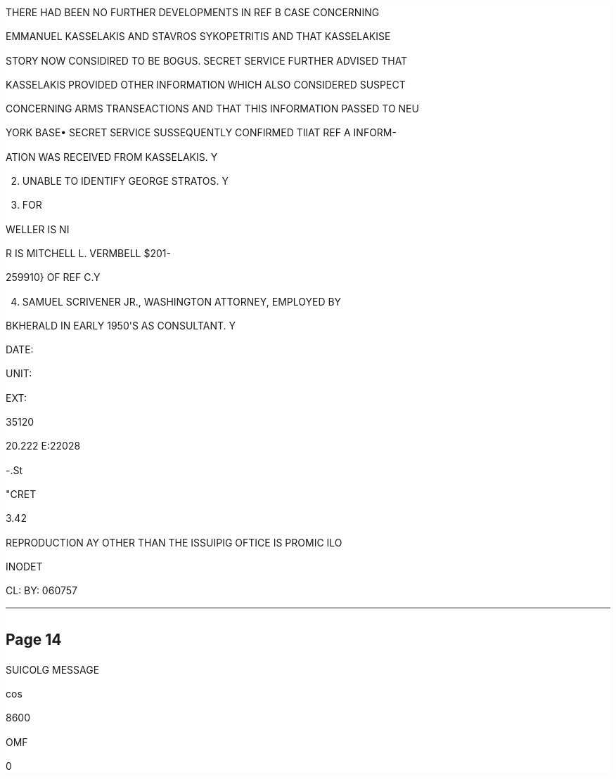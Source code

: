 THERE HAD BEEN NO FURTHER DEVELOPMENTS IN REF B CASE CONCERNING

EMMANUEL KASSELAKIS AND STAVROS SYKOPETRITIS AND THAT KASSELAKISE

STORY NOW CONSIDIRED TO BE BOGUS. SECRET SERVICE FURTHER ADVISED THAT

KASSELAKIS PROVIDED OTHER INFORMATION WHICH ALSO CONSIDERED SUSPECT

CONCERNING ARMS TRANSEACTIONS AND THAT THIS INFORMATION PASSED TO NEU

YORK BASE• SECRET SERVICE SUSSEQUENTLY CONFIRMED TIlAT REF A INFORM-

ATION WAS RECEIVED FROM KASSELAKIS. Y

2. UNABLE TO IDENTIFY GEORGE STRATOS. Y

3. FOR

WELLER IS NI

R IS MITCHELL L. VERMBELL $201-

259910} OF REF C.Y

4. SAMUEL SCRIVENER JR., WASHINGTON ATTORNEY, EMPLOYED BY

BKHERALD IN EARLY 1950'S AS CONSULTANT. Y

DATE:

UNIT:

EXT:

35120

20.222 E:22028

-.St

"CRET

3.42

REPRODUCTION AY OTHER THAN THE ISSUIPIG OFTICE IS PROMIC ILO

INODET

CL: BY: 060757

---

## Page 14

SUICOLG MESSAGE

cos

8600

OMF

0
